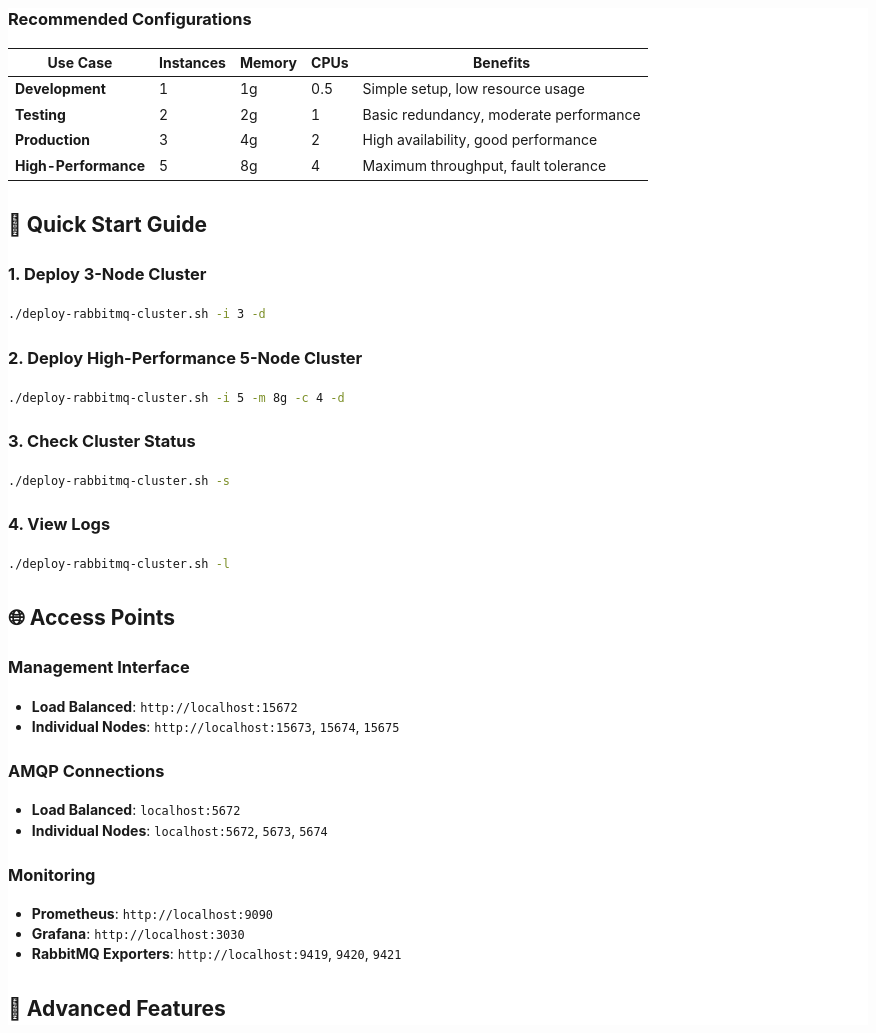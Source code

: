 ### **Recommended Configurations**

| Use Case | Instances | Memory | CPUs | Benefits |
|----------|-----------|--------|------|----------|
| **Development** | 1 | 1g | 0.5 | Simple setup, low resource usage |
| **Testing** | 2 | 2g | 1 | Basic redundancy, moderate performance |
| **Production** | 3 | 4g | 2 | High availability, good performance |
| **High-Performance** | 5 | 8g | 4 | Maximum throughput, fault tolerance |

## 🚀 Quick Start Guide

### **1. Deploy 3-Node Cluster**
```bash
./deploy-rabbitmq-cluster.sh -i 3 -d
```

### **2. Deploy High-Performance 5-Node Cluster**
```bash
./deploy-rabbitmq-cluster.sh -i 5 -m 8g -c 4 -d
```

### **3. Check Cluster Status**
```bash
./deploy-rabbitmq-cluster.sh -s
```

### **4. View Logs**
```bash
./deploy-rabbitmq-cluster.sh -l
```

## 🌐 Access Points

### **Management Interface**
- **Load Balanced**: `http://localhost:15672`
- **Individual Nodes**: `http://localhost:15673`, `15674`, `15675`

### **AMQP Connections**
- **Load Balanced**: `localhost:5672`
- **Individual Nodes**: `localhost:5672`, `5673`, `5674`

### **Monitoring**
- **Prometheus**: `http://localhost:9090`
- **Grafana**: `http://localhost:3030`
- **RabbitMQ Exporters**: `http://localhost:9419`, `9420`, `9421`

## 🔧 Advanced Features
